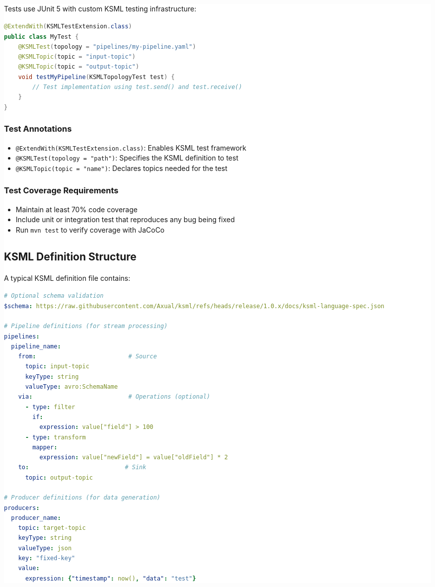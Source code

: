 Tests use JUnit 5 with custom KSML testing infrastructure:

```java
@ExtendWith(KSMLTestExtension.class)
public class MyTest {
    @KSMLTest(topology = "pipelines/my-pipeline.yaml")
    @KSMLTopic(topic = "input-topic")
    @KSMLTopic(topic = "output-topic")
    void testMyPipeline(KSMLTopologyTest test) {
        // Test implementation using test.send() and test.receive()
    }
}
```

### Test Annotations

- `@ExtendWith(KSMLTestExtension.class)`: Enables KSML test framework
- `@KSMLTest(topology = "path")`: Specifies the KSML definition to test
- `@KSMLTopic(topic = "name")`: Declares topics needed for the test

### Test Coverage Requirements

- Maintain at least 70% code coverage
- Include unit or integration test that reproduces any bug being fixed
- Run `mvn test` to verify coverage with JaCoCo

## KSML Definition Structure

A typical KSML definition file contains:

```yaml
# Optional schema validation
$schema: https://raw.githubusercontent.com/Axual/ksml/refs/heads/release/1.0.x/docs/ksml-language-spec.json

# Pipeline definitions (for stream processing)
pipelines:
  pipeline_name:
    from:                          # Source
      topic: input-topic
      keyType: string
      valueType: avro:SchemaName
    via:                           # Operations (optional)
      - type: filter
        if:
          expression: value["field"] > 100
      - type: transform
        mapper:
          expression: value["newField"] = value["oldField"] * 2
    to:                           # Sink
      topic: output-topic

# Producer definitions (for data generation)
producers:
  producer_name:
    topic: target-topic
    keyType: string
    valueType: json
    key: "fixed-key"
    value:
      expression: {"timestamp": now(), "data": "test"}
```
